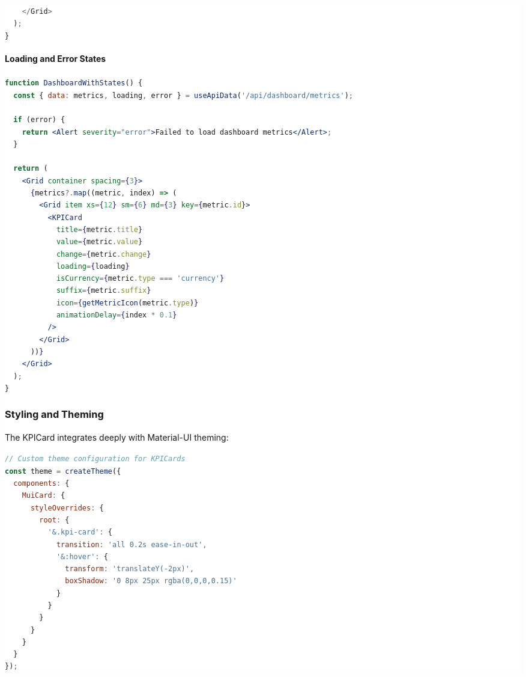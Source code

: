 ```jsx
    </Grid>
  );
}
```

#### Loading and Error States
```jsx
function DashboardWithStates() {
  const { data: metrics, loading, error } = useApiData('/api/dashboard/metrics');

  if (error) {
    return <Alert severity="error">Failed to load dashboard metrics</Alert>;
  }

  return (
    <Grid container spacing={3}>
      {metrics?.map((metric, index) => (
        <Grid item xs={12} sm={6} md={3} key={metric.id}>
          <KPICard
            title={metric.title}
            value={metric.value}
            change={metric.change}
            loading={loading}
            isCurrency={metric.type === 'currency'}
            suffix={metric.suffix}
            icon={getMetricIcon(metric.type)}
            animationDelay={index * 0.1}
          />
        </Grid>
      ))}
    </Grid>
  );
}
```

### Styling and Theming

The KPICard integrates deeply with Material-UI theming:

```jsx
// Custom theme configuration for KPICards
const theme = createTheme({
  components: {
    MuiCard: {
      styleOverrides: {
        root: {
          '&.kpi-card': {
            transition: 'all 0.2s ease-in-out',
            '&:hover': {
              transform: 'translateY(-2px)',
              boxShadow: '0 8px 25px rgba(0,0,0,0.15)'
            }
          }
        }
      }
    }
  }
});
```
